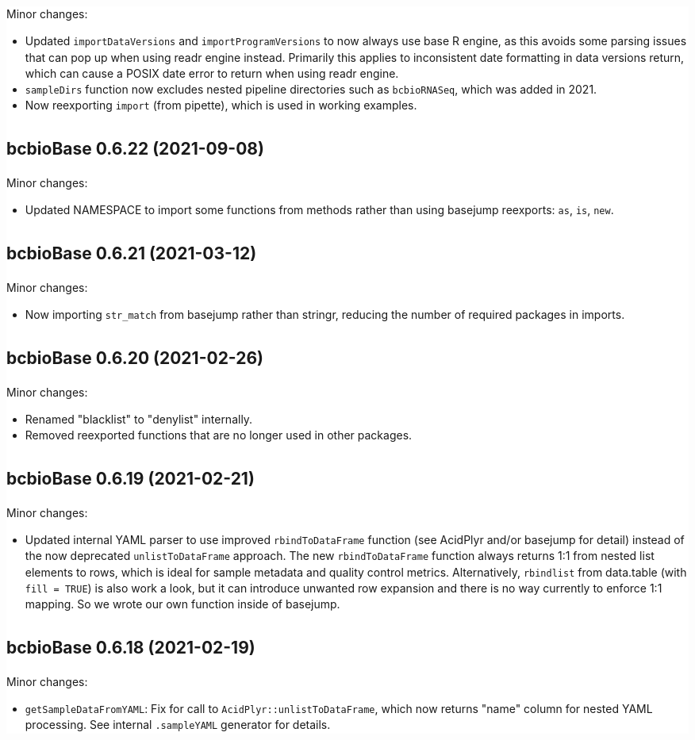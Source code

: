 Minor changes:

- Updated `importDataVersions` and `importProgramVersions` to now always
  use base R engine, as this avoids some parsing issues that can pop up when
  using readr engine instead. Primarily this applies to inconsistent date
  formatting in data versions return, which can cause a POSIX date error to
  return when using readr engine.
- `sampleDirs` function now excludes nested pipeline directories such as
  `bcbioRNASeq`, which was added in 2021.
- Now reexporting `import` (from pipette), which is used in working examples.

## bcbioBase 0.6.22 (2021-09-08)

Minor changes:

- Updated NAMESPACE to import some functions from methods rather than using
  basejump reexports: `as`, `is`, `new`.

## bcbioBase 0.6.21 (2021-03-12)

Minor changes:

- Now importing `str_match` from basejump rather than stringr, reducing the
  number of required packages in imports.

## bcbioBase 0.6.20 (2021-02-26)

Minor changes:

- Renamed "blacklist" to "denylist" internally.
- Removed reexported functions that are no longer used in other packages.

## bcbioBase 0.6.19 (2021-02-21)

Minor changes:

- Updated internal YAML parser to use improved `rbindToDataFrame` function
  (see AcidPlyr and/or basejump for detail) instead of the now deprecated
  `unlistToDataFrame` approach. The new `rbindToDataFrame` function always
  returns 1:1 from nested list elements to rows, which is ideal for sample
  metadata and quality control metrics. Alternatively, `rbindlist` from
  data.table (with `fill = TRUE`) is also work a look, but it can introduce
  unwanted row expansion and there is no way currently to enforce 1:1 mapping.
  So we wrote our own function inside of basejump.

## bcbioBase 0.6.18 (2021-02-19)

Minor changes:

- `getSampleDataFromYAML`: Fix for call to `AcidPlyr::unlistToDataFrame`,
  which now returns "name" column for nested YAML processing. See internal
  `.sampleYAML` generator for details.
